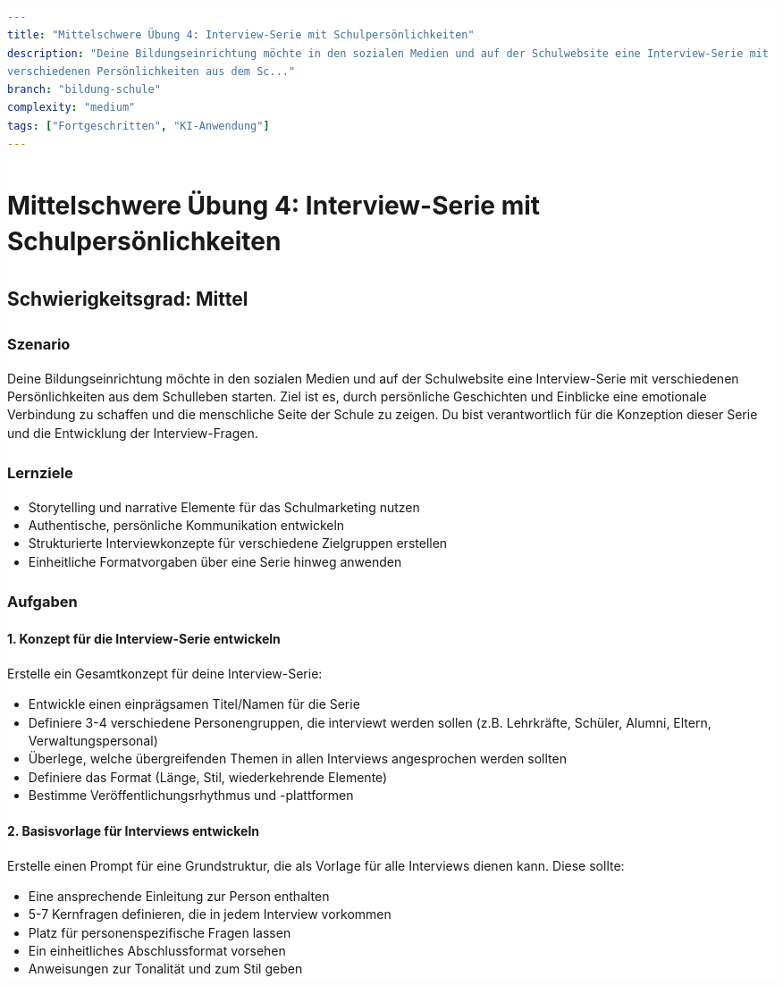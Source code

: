 ```yaml
---
title: "Mittelschwere Übung 4: Interview-Serie mit Schulpersönlichkeiten"
description: "Deine Bildungseinrichtung möchte in den sozialen Medien und auf der Schulwebsite eine Interview-Serie mit verschiedenen Persönlichkeiten aus dem Sc..."
branch: "bildung-schule"
complexity: "medium"
tags: ["Fortgeschritten", "KI-Anwendung"]
---
```


# Mittelschwere Übung 4: Interview-Serie mit Schulpersönlichkeiten

## Schwierigkeitsgrad: Mittel  

### Szenario
Deine Bildungseinrichtung möchte in den sozialen Medien und auf der Schulwebsite eine Interview-Serie mit verschiedenen Persönlichkeiten aus dem Schulleben starten. Ziel ist es, durch persönliche Geschichten und Einblicke eine emotionale Verbindung zu schaffen und die menschliche Seite der Schule zu zeigen. Du bist verantwortlich für die Konzeption dieser Serie und die Entwicklung der Interview-Fragen.

### Lernziele
- Storytelling und narrative Elemente für das Schulmarketing nutzen
- Authentische, persönliche Kommunikation entwickeln
- Strukturierte Interviewkonzepte für verschiedene Zielgruppen erstellen
- Einheitliche Formatvorgaben über eine Serie hinweg anwenden

### Aufgaben

#### 1. Konzept für die Interview-Serie entwickeln
Erstelle ein Gesamtkonzept für deine Interview-Serie:
- Entwickle einen einprägsamen Titel/Namen für die Serie
- Definiere 3-4 verschiedene Personengruppen, die interviewt werden sollen (z.B. Lehrkräfte, Schüler, Alumni, Eltern, Verwaltungspersonal)
- Überlege, welche übergreifenden Themen in allen Interviews angesprochen werden sollten
- Definiere das Format (Länge, Stil, wiederkehrende Elemente)
- Bestimme Veröffentlichungsrhythmus und -plattformen

#### 2. Basisvorlage für Interviews entwickeln
Erstelle einen Prompt für eine Grundstruktur, die als Vorlage für alle Interviews dienen kann. Diese sollte:
- Eine ansprechende Einleitung zur Person enthalten
- 5-7 Kernfragen definieren, die in jedem Interview vorkommen
- Platz für personenspezifische Fragen lassen
- Ein einheitliches Abschlussformat vorsehen
- Anweisungen zur Tonalität und zum Stil geben

